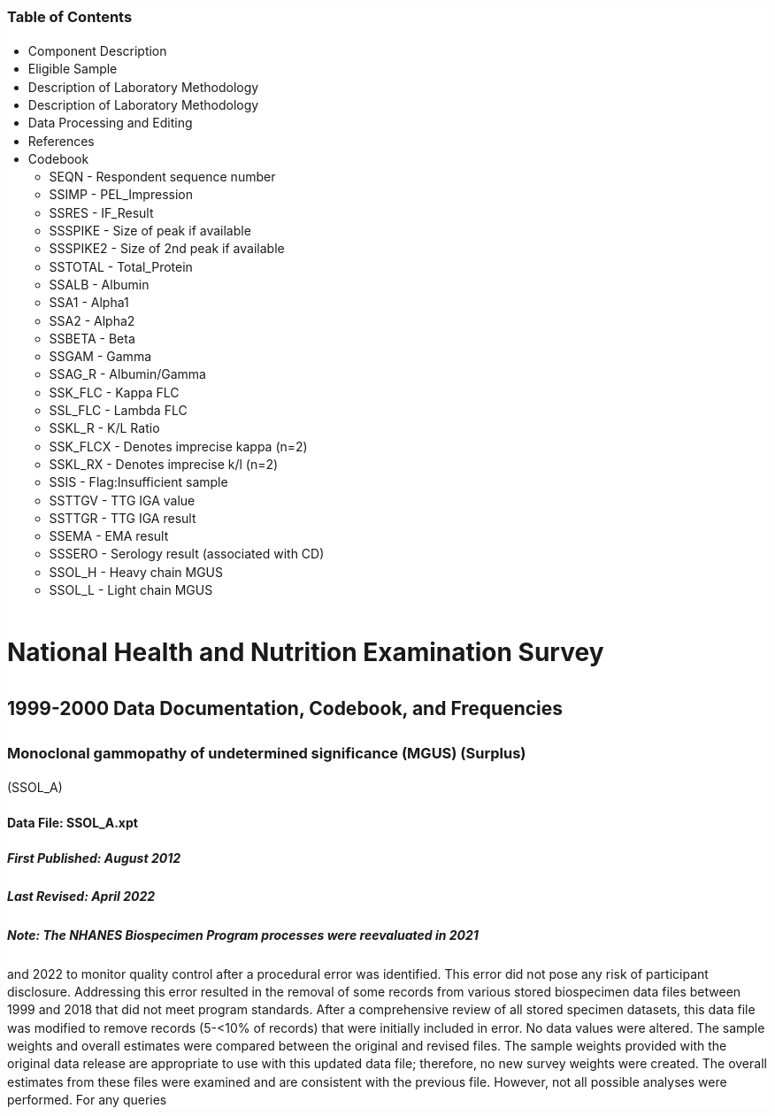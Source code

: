 ### Table of Contents

  * Component Description
  * Eligible Sample
  * Description of Laboratory Methodology
  * Description of Laboratory Methodology
  * Data Processing and Editing
  * References
  * Codebook
    * SEQN - Respondent sequence number
    * SSIMP - PEL_Impression
    * SSRES - IF_Result
    * SSSPIKE - Size of peak if available
    * SSSPIKE2 - Size of 2nd peak if available
    * SSTOTAL - Total_Protein
    * SSALB - Albumin
    * SSA1 - Alpha1
    * SSA2 - Alpha2
    * SSBETA - Beta
    * SSGAM - Gamma
    * SSAG_R - Albumin/Gamma
    * SSK_FLC - Kappa FLC
    * SSL_FLC - Lambda FLC
    * SSKL_R - K/L Ratio
    * SSK_FLCX - Denotes imprecise kappa (n=2)
    * SSKL_RX - Denotes imprecise k/l (n=2)
    * SSIS - Flag:Insufficient sample
    * SSTTGV - TTG IGA value
    * SSTTGR - TTG IGA result
    * SSEMA - EMA result
    * SSSERO - Serology result (associated with CD)
    * SSOL_H - Heavy chain MGUS
    * SSOL_L - Light chain MGUS

# National Health and Nutrition Examination Survey

## 1999-2000 Data Documentation, Codebook, and Frequencies

### Monoclonal gammopathy of undetermined significance (MGUS) (Surplus)
(SSOL_A)

####  Data File: SSOL_A.xpt

##### First Published: August 2012

##### Last Revised: April 2022

##### Note: The NHANES Biospecimen Program processes were reevaluated in 2021
and 2022 to monitor quality control after a procedural error was identified.
This error did not pose any risk of participant disclosure. Addressing this
error resulted in the removal of some records from various stored biospecimen
data files between 1999 and 2018 that did not meet program standards. After a
comprehensive review of all stored specimen datasets, this data file was
modified to remove records (5-<10% of records) that were initially included in
error. No data values were altered. The sample weights and overall estimates
were compared between the original and revised files. The sample weights
provided with the original data release are appropriate to use with this
updated data file; therefore, no new survey weights were created. The overall
estimates from these files were examined and are consistent with the previous
file. However, not all possible analyses were performed. For any queries